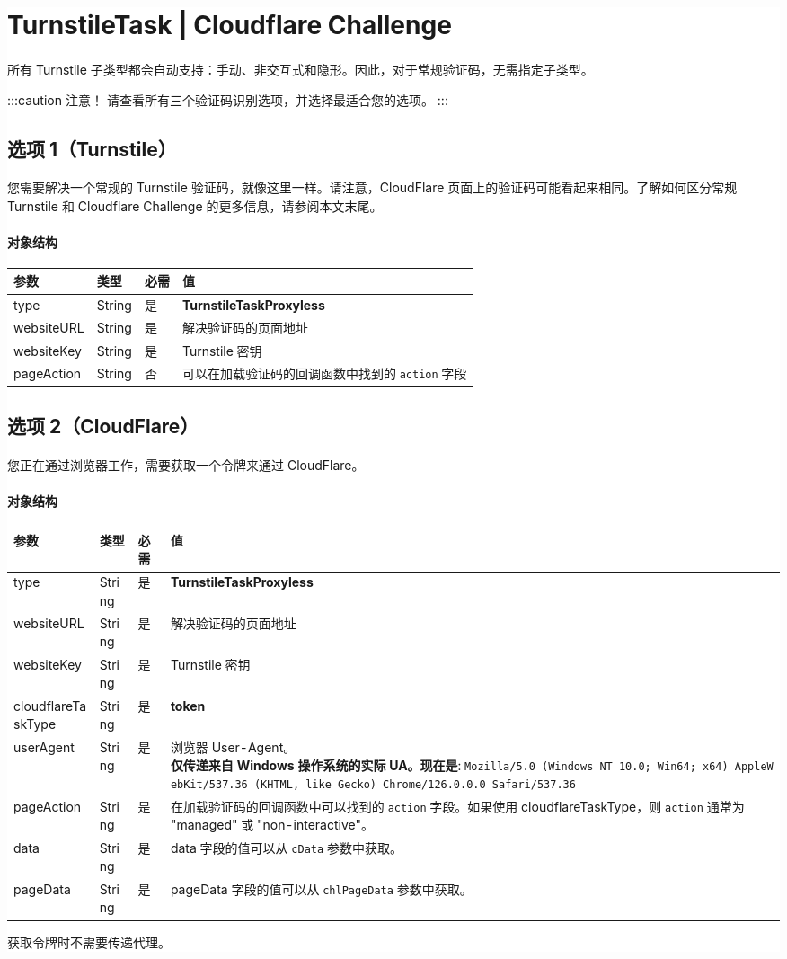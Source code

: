 ﻿---
sidebar_position: 6
sidebar_label: TurnstileTask
---

# TurnstileTask | Cloudflare Challenge
所有 Turnstile 子类型都会自动支持：手动、非交互式和隐形。因此，对于常规验证码，无需指定子类型。

:::caution 注意！
请查看所有三个验证码识别选项，并选择最适合您的选项。
:::
## 选项 1（Turnstile）
您需要解决一个常规的 Turnstile 验证码，就像这里一样。请注意，CloudFlare 页面上的验证码可能看起来相同。了解如何区分常规 Turnstile 和 Cloudflare Challenge 的更多信息，请参阅本文末尾。
#### **对象结构**
|**参数**|**类型**|**必需**|**值**|
| :- | :- | :- | :- |
|type|String|是|**TurnstileTaskProxyless**|
|websiteURL|String|是|解决验证码的页面地址|
|websiteKey|String|是|Turnstile 密钥|
|pageAction|String|否|可以在加载验证码的回调函数中找到的 `action` 字段|

## 选项 2（CloudFlare）
您正在通过浏览器工作，需要获取一个令牌来通过 CloudFlare。
#### **对象结构**
|**参数**|**类型**|**必需**|**值**|
| :- | :- | :- | :- |
|type|String|是|**TurnstileTaskProxyless**|
|websiteURL|String|是|解决验证码的页面地址|
|websiteKey|String|是|Turnstile 密钥|
|cloudflareTaskType|String|是|**token**|
|userAgent|String|是|浏览器 User-Agent。<br /> **仅传递来自 Windows 操作系统的实际 UA。现在是**: `Mozilla/5.0 (Windows NT 10.0; Win64; x64) AppleWebKit/537.36 (KHTML, like Gecko) Chrome/126.0.0.0 Safari/537.36`|
|pageAction|String|是|在加载验证码的回调函数中可以找到的 `action` 字段。如果使用 cloudflareTaskType，则 `action` 通常为 "managed" 或 "non-interactive"。|
|data|String|是|data 字段的值可以从 `cData` 参数中获取。|
|pageData|String|是|pageData 字段的值可以从 `chlPageData` 参数中获取。|
获取令牌时不需要传递代理。
